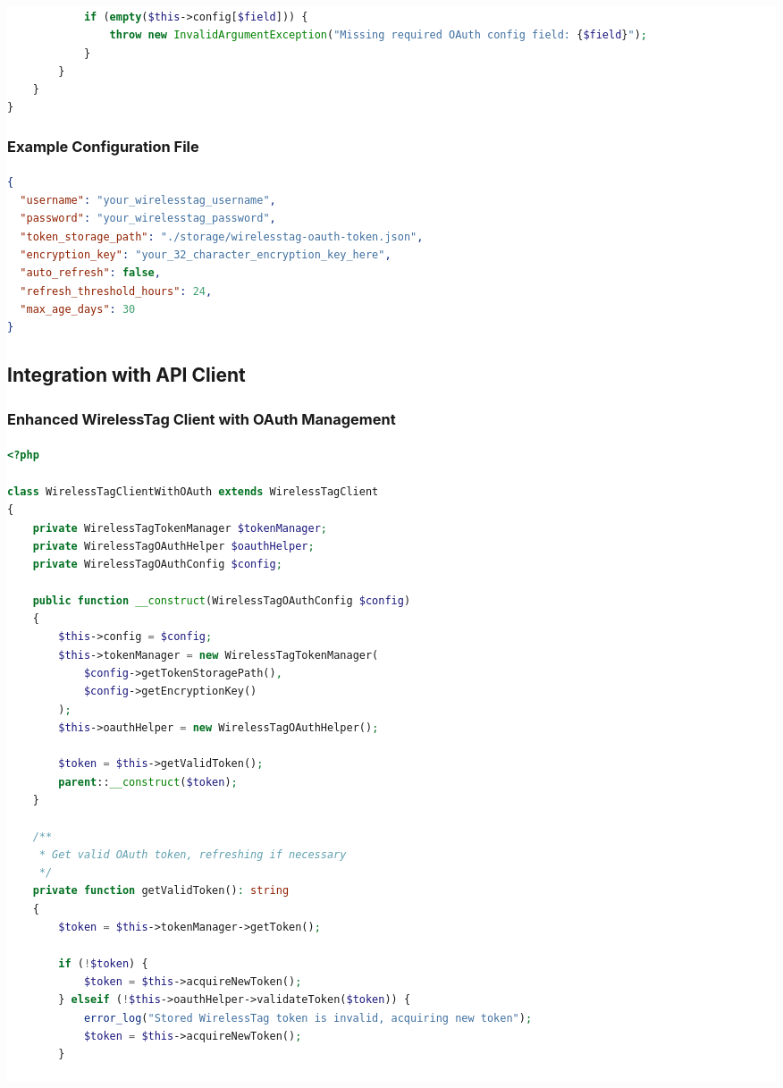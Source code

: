 ```php
            if (empty($this->config[$field])) {
                throw new InvalidArgumentException("Missing required OAuth config field: {$field}");
            }
        }
    }
}
```

### Example Configuration File

```json
{
  "username": "your_wirelesstag_username",
  "password": "your_wirelesstag_password",
  "token_storage_path": "./storage/wirelesstag-oauth-token.json",
  "encryption_key": "your_32_character_encryption_key_here",
  "auto_refresh": false,
  "refresh_threshold_hours": 24,
  "max_age_days": 30
}
```

## Integration with API Client

### Enhanced WirelessTag Client with OAuth Management

```php
<?php

class WirelessTagClientWithOAuth extends WirelessTagClient
{
    private WirelessTagTokenManager $tokenManager;
    private WirelessTagOAuthHelper $oauthHelper;
    private WirelessTagOAuthConfig $config;
    
    public function __construct(WirelessTagOAuthConfig $config)
    {
        $this->config = $config;
        $this->tokenManager = new WirelessTagTokenManager(
            $config->getTokenStoragePath(),
            $config->getEncryptionKey()
        );
        $this->oauthHelper = new WirelessTagOAuthHelper();
        
        $token = $this->getValidToken();
        parent::__construct($token);
    }
    
    /**
     * Get valid OAuth token, refreshing if necessary
     */
    private function getValidToken(): string
    {
        $token = $this->tokenManager->getToken();
        
        if (!$token) {
            $token = $this->acquireNewToken();
        } elseif (!$this->oauthHelper->validateToken($token)) {
            error_log("Stored WirelessTag token is invalid, acquiring new token");
            $token = $this->acquireNewToken();
        }
        
```